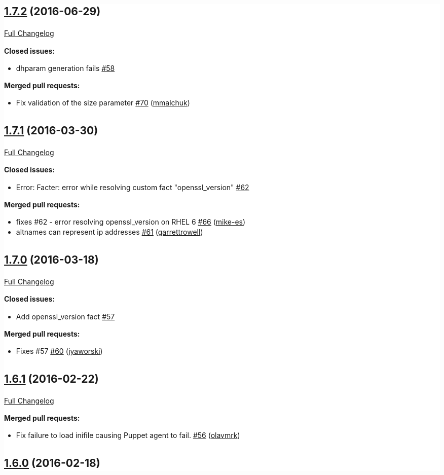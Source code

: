 ## [1.7.2](https://github.com/voxpupuli/puppet-openssl/tree/1.7.2) (2016-06-29)

[Full Changelog](https://github.com/voxpupuli/puppet-openssl/compare/1.7.1...1.7.2)

**Closed issues:**

- dhparam generation fails  [\#58](https://github.com/voxpupuli/puppet-openssl/issues/58)

**Merged pull requests:**

- Fix validation of the size parameter [\#70](https://github.com/voxpupuli/puppet-openssl/pull/70) ([mmalchuk](https://github.com/mmalchuk))

## [1.7.1](https://github.com/voxpupuli/puppet-openssl/tree/1.7.1) (2016-03-30)

[Full Changelog](https://github.com/voxpupuli/puppet-openssl/compare/1.7.0...1.7.1)

**Closed issues:**

- Error: Facter: error while resolving custom fact "openssl\_version" [\#62](https://github.com/voxpupuli/puppet-openssl/issues/62)

**Merged pull requests:**

- fixes \#62 - error resolving openssl\_version on RHEL 6 [\#66](https://github.com/voxpupuli/puppet-openssl/pull/66) ([mike-es](https://github.com/mike-es))
- altnames can represent ip addresses [\#61](https://github.com/voxpupuli/puppet-openssl/pull/61) ([garrettrowell](https://github.com/garrettrowell))

## [1.7.0](https://github.com/voxpupuli/puppet-openssl/tree/1.7.0) (2016-03-18)

[Full Changelog](https://github.com/voxpupuli/puppet-openssl/compare/1.6.1...1.7.0)

**Closed issues:**

- Add openssl\_version fact [\#57](https://github.com/voxpupuli/puppet-openssl/issues/57)

**Merged pull requests:**

- Fixes \#57 [\#60](https://github.com/voxpupuli/puppet-openssl/pull/60) ([jyaworski](https://github.com/jyaworski))

## [1.6.1](https://github.com/voxpupuli/puppet-openssl/tree/1.6.1) (2016-02-22)

[Full Changelog](https://github.com/voxpupuli/puppet-openssl/compare/1.6.0...1.6.1)

**Merged pull requests:**

- Fix failure to load inifile causing Puppet agent to fail. [\#56](https://github.com/voxpupuli/puppet-openssl/pull/56) ([olavmrk](https://github.com/olavmrk))

## [1.6.0](https://github.com/voxpupuli/puppet-openssl/tree/1.6.0) (2016-02-18)
